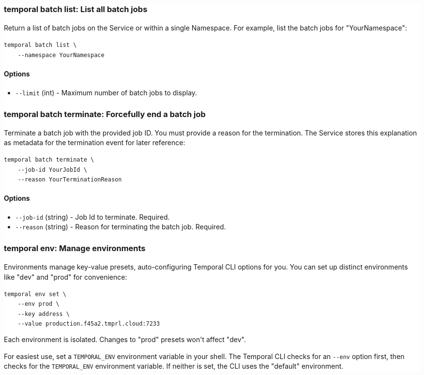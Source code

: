 ### temporal batch list: List all batch jobs

Return a list of batch jobs on the Service or within a single Namespace. For
example, list the batch jobs for "YourNamespace":

```
temporal batch list \
    --namespace YourNamespace
```

#### Options

* `--limit` (int) -
  Maximum number of batch jobs to display.

### temporal batch terminate: Forcefully end a batch job

Terminate a batch job with the provided job ID. You must provide a reason for
the termination. The Service stores this explanation as metadata for the
termination event for later reference:

```
temporal batch terminate \
    --job-id YourJobId \
    --reason YourTerminationReason
```

#### Options

* `--job-id` (string) -
  Job Id to terminate.
  Required.
* `--reason` (string) -
  Reason for terminating the batch job.
  Required.

### temporal env: Manage environments

Environments manage key-value presets, auto-configuring Temporal CLI options
for you. You can set up distinct environments like "dev" and "prod" for
convenience:

```
temporal env set \
    --env prod \
    --key address \
    --value production.f45a2.tmprl.cloud:7233
```

Each environment is isolated. Changes to "prod" presets won't affect "dev".

For easiest use, set a `TEMPORAL_ENV` environment variable in your shell. The
Temporal CLI checks for an `--env` option first, then checks for the
`TEMPORAL_ENV` environment variable. If neither is set, the CLI uses the
"default" environment.
